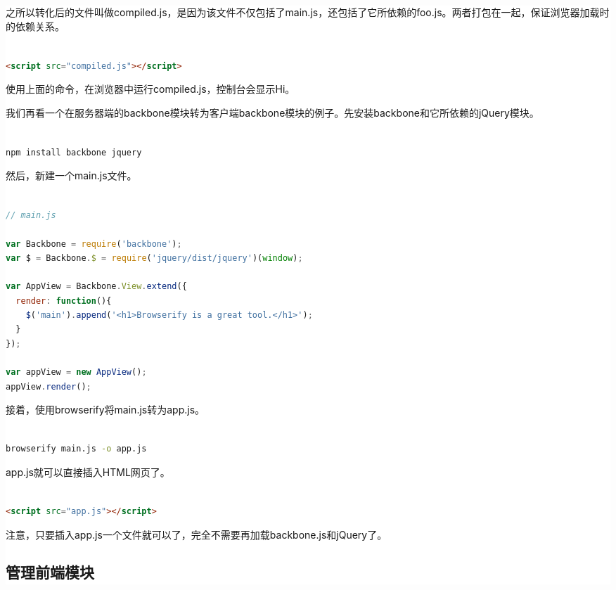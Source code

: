 之所以转化后的文件叫做compiled.js，是因为该文件不仅包括了main.js，还包括了它所依赖的foo.js。两者打包在一起，保证浏览器加载时的依赖关系。

```html

<script src="compiled.js"></script>

```

使用上面的命令，在浏览器中运行compiled.js，控制台会显示Hi。

我们再看一个在服务器端的backbone模块转为客户端backbone模块的例子。先安装backbone和它所依赖的jQuery模块。

```bash

npm install backbone jquery

```

然后，新建一个main.js文件。

```javascript

// main.js

var Backbone = require('backbone');
var $ = Backbone.$ = require('jquery/dist/jquery')(window);

var AppView = Backbone.View.extend({
  render: function(){
    $('main').append('<h1>Browserify is a great tool.</h1>');
  }
});

var appView = new AppView();
appView.render();

```

接着，使用browserify将main.js转为app.js。

```bash

browserify main.js -o app.js

```

app.js就可以直接插入HTML网页了。

```html

<script src="app.js"></script>

```

注意，只要插入app.js一个文件就可以了，完全不需要再加载backbone.js和jQuery了。

## 管理前端模块 
